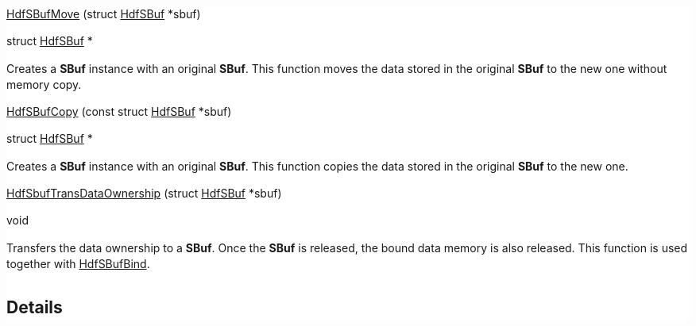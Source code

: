 <tr id="row842889593093520"><td class="cellrowborder" valign="top" width="50%" headers="mcps1.1.3.1.1 "><p id="p1803366112093520"><a name="p1803366112093520"></a><a name="p1803366112093520"></a><a href="Core.md#ga22d4a953c89a941337e593647ebe2f5b">HdfSBufMove</a> (struct <a href="HdfSBuf.md">HdfSBuf</a> *sbuf)</p>
</td>
<td class="cellrowborder" valign="top" width="50%" headers="mcps1.1.3.1.2 "><p id="p389082311093520"><a name="p389082311093520"></a><a name="p389082311093520"></a>struct <a href="HdfSBuf.md">HdfSBuf</a> *&nbsp;</p>
<p id="p137432256093520"><a name="p137432256093520"></a><a name="p137432256093520"></a>Creates a <strong id="b941555039093520"><a name="b941555039093520"></a><a name="b941555039093520"></a>SBuf</strong> instance with an original <strong id="b809228131093520"><a name="b809228131093520"></a><a name="b809228131093520"></a>SBuf</strong>. This function moves the data stored in the original <strong id="b1169849203093520"><a name="b1169849203093520"></a><a name="b1169849203093520"></a>SBuf</strong> to the new one without memory copy. </p>
</td>
</tr>
<tr id="row1930037521093520"><td class="cellrowborder" valign="top" width="50%" headers="mcps1.1.3.1.1 "><p id="p1866486347093520"><a name="p1866486347093520"></a><a name="p1866486347093520"></a><a href="Core.md#ga406275df686ff556fd5bdb20349e4972">HdfSBufCopy</a> (const struct <a href="HdfSBuf.md">HdfSBuf</a> *sbuf)</p>
</td>
<td class="cellrowborder" valign="top" width="50%" headers="mcps1.1.3.1.2 "><p id="p406053276093520"><a name="p406053276093520"></a><a name="p406053276093520"></a>struct <a href="HdfSBuf.md">HdfSBuf</a> *&nbsp;</p>
<p id="p538848196093520"><a name="p538848196093520"></a><a name="p538848196093520"></a>Creates a <strong id="b1543823289093520"><a name="b1543823289093520"></a><a name="b1543823289093520"></a>SBuf</strong> instance with an original <strong id="b2082507324093520"><a name="b2082507324093520"></a><a name="b2082507324093520"></a>SBuf</strong>. This function copies the data stored in the original <strong id="b1561712374093520"><a name="b1561712374093520"></a><a name="b1561712374093520"></a>SBuf</strong> to the new one. </p>
</td>
</tr>
<tr id="row670914511093520"><td class="cellrowborder" valign="top" width="50%" headers="mcps1.1.3.1.1 "><p id="p390297569093520"><a name="p390297569093520"></a><a name="p390297569093520"></a><a href="Core.md#gaf391e9f47cc668daf3150c00f369bf1f">HdfSbufTransDataOwnership</a> (struct <a href="HdfSBuf.md">HdfSBuf</a> *sbuf)</p>
</td>
<td class="cellrowborder" valign="top" width="50%" headers="mcps1.1.3.1.2 "><p id="p995143175093520"><a name="p995143175093520"></a><a name="p995143175093520"></a>void&nbsp;</p>
<p id="p1020468416093520"><a name="p1020468416093520"></a><a name="p1020468416093520"></a>Transfers the data ownership to a <strong id="b1853609631093520"><a name="b1853609631093520"></a><a name="b1853609631093520"></a>SBuf</strong>. Once the <strong id="b1923945424093520"><a name="b1923945424093520"></a><a name="b1923945424093520"></a>SBuf</strong> is released, the bound data memory is also released. This function is used together with <a href="Core.md#gabcc9a442a3b2615828d60a1d4664b4a9">HdfSBufBind</a>. </p>
</td>
</tr>
</tbody>
</table>

## **Details**<a name="section1986207385093520"></a>
